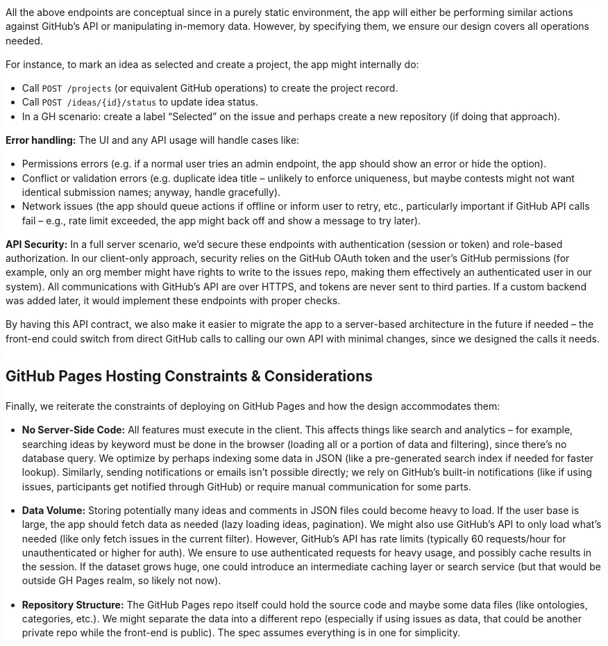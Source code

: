 All the above endpoints are conceptual since in a purely static environment, the app will either be performing similar actions against GitHub’s API or manipulating in-memory data. However, by specifying them, we ensure our design covers all operations needed.

For instance, to mark an idea as selected and create a project, the app might internally do:

* Call `POST /projects` (or equivalent GitHub operations) to create the project record.
* Call `POST /ideas/{id}/status` to update idea status.
* In a GH scenario: create a label “Selected” on the issue and perhaps create a new repository (if doing that approach).

**Error handling:** The UI and any API usage will handle cases like:

* Permissions errors (e.g. if a normal user tries an admin endpoint, the app should show an error or hide the option).
* Conflict or validation errors (e.g. duplicate idea title – unlikely to enforce uniqueness, but maybe contests might not want identical submission names; anyway, handle gracefully).
* Network issues (the app should queue actions if offline or inform user to retry, etc., particularly important if GitHub API calls fail – e.g., rate limit exceeded, the app might back off and show a message to try later).

**API Security:** In a full server scenario, we’d secure these endpoints with authentication (session or token) and role-based authorization. In our client-only approach, security relies on the GitHub OAuth token and the user’s GitHub permissions (for example, only an org member might have rights to write to the issues repo, making them effectively an authenticated user in our system). All communications with GitHub’s API are over HTTPS, and tokens are never sent to third parties. If a custom backend was added later, it would implement these endpoints with proper checks.

By having this API contract, we also make it easier to migrate the app to a server-based architecture in the future if needed – the front-end could switch from direct GitHub calls to calling our own API with minimal changes, since we designed the calls it needs.

## GitHub Pages Hosting Constraints & Considerations

Finally, we reiterate the constraints of deploying on GitHub Pages and how the design accommodates them:

* **No Server-Side Code:** All features must execute in the client. This affects things like search and analytics – for example, searching ideas by keyword must be done in the browser (loading all or a portion of data and filtering), since there’s no database query. We optimize by perhaps indexing some data in JSON (like a pre-generated search index if needed for faster lookup). Similarly, sending notifications or emails isn’t possible directly; we rely on GitHub’s built-in notifications (like if using issues, participants get notified through GitHub) or require manual communication for some parts.

* **Data Volume:** Storing potentially many ideas and comments in JSON files could become heavy to load. If the user base is large, the app should fetch data as needed (lazy loading ideas, pagination). We might also use GitHub’s API to only load what’s needed (like only fetch issues in the current filter). However, GitHub’s API has rate limits (typically 60 requests/hour for unauthenticated or higher for auth). We ensure to use authenticated requests for heavy usage, and possibly cache results in the session. If the dataset grows huge, one could introduce an intermediate caching layer or search service (but that would be outside GH Pages realm, so likely not now).

* **Repository Structure:** The GitHub Pages repo itself could hold the source code and maybe some data files (like ontologies, categories, etc.). We might separate the data into a different repo (especially if using issues as data, that could be another private repo while the front-end is public). The spec assumes everything is in one for simplicity.
